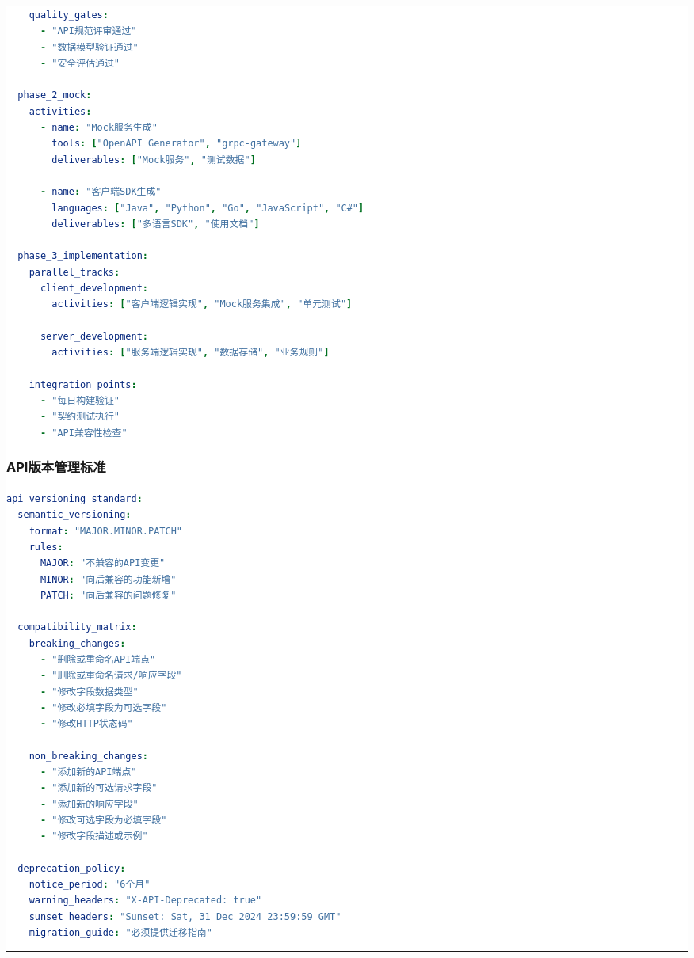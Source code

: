 ```yaml
    quality_gates:
      - "API规范评审通过"
      - "数据模型验证通过"
      - "安全评估通过"

  phase_2_mock:
    activities:
      - name: "Mock服务生成"
        tools: ["OpenAPI Generator", "grpc-gateway"]
        deliverables: ["Mock服务", "测试数据"]
        
      - name: "客户端SDK生成"
        languages: ["Java", "Python", "Go", "JavaScript", "C#"]
        deliverables: ["多语言SDK", "使用文档"]

  phase_3_implementation:
    parallel_tracks:
      client_development:
        activities: ["客户端逻辑实现", "Mock服务集成", "单元测试"]
        
      server_development:
        activities: ["服务端逻辑实现", "数据存储", "业务规则"]
        
    integration_points:
      - "每日构建验证"
      - "契约测试执行"
      - "API兼容性检查"
```

### API版本管理标准

```yaml
api_versioning_standard:
  semantic_versioning:
    format: "MAJOR.MINOR.PATCH"
    rules:
      MAJOR: "不兼容的API变更"
      MINOR: "向后兼容的功能新增"
      PATCH: "向后兼容的问题修复"

  compatibility_matrix:
    breaking_changes:
      - "删除或重命名API端点"
      - "删除或重命名请求/响应字段"
      - "修改字段数据类型"
      - "修改必填字段为可选字段"
      - "修改HTTP状态码"
      
    non_breaking_changes:
      - "添加新的API端点"
      - "添加新的可选请求字段"
      - "添加新的响应字段"
      - "修改可选字段为必填字段"
      - "修改字段描述或示例"

  deprecation_policy:
    notice_period: "6个月"
    warning_headers: "X-API-Deprecated: true"
    sunset_headers: "Sunset: Sat, 31 Dec 2024 23:59:59 GMT"
    migration_guide: "必须提供迁移指南"
```

---